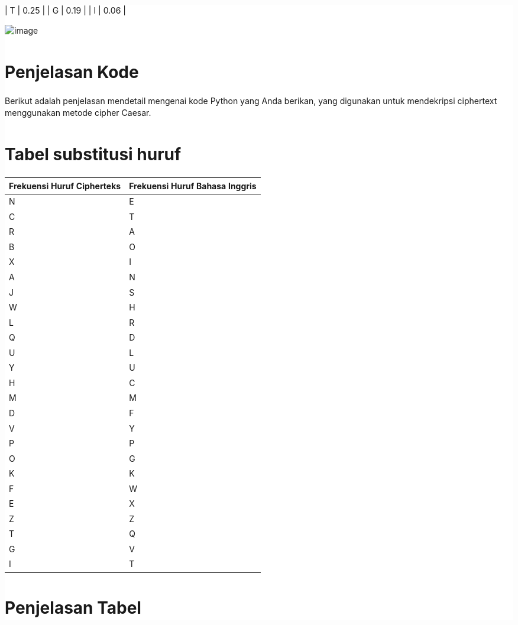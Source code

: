 | T     | 0.25          |
| G     | 0.19          |
| I     | 0.06          |

![image](https://github.com/user-attachments/assets/9a3e4b50-4c67-417c-9b57-b13131bbbecc)
# Penjelasan Kode
Berikut adalah penjelasan mendetail mengenai kode Python yang Anda berikan, yang digunakan untuk mendekripsi ciphertext menggunakan metode cipher Caesar.


# Tabel substitusi huruf
| Frekuensi Huruf Cipherteks | Frekuensi Huruf Bahasa Inggris |
|-------------------|-----------------|
| N                 | E               |
| C                 | T               |
| R                 | A               |
| B                 | O               |
| X                 | I               |
| A                 | N               |
| J                 | S               |
| W                 | H               |
| L                 | R               |
| Q                 | D               |
| U                 | L               |
| Y                 | U               |
| H                 | C               |
| M                 | M               |
| D                 | F               |
| V                 | Y               |
| P                 | P               |
| O                 | G               |
| K                 | K               |
| F                 | W               |
| E                 | X               |
| Z                 | Z               |
| T                 | Q               |
| G                 | V               |
| I                 | T               |
# Penjelasan Tabel